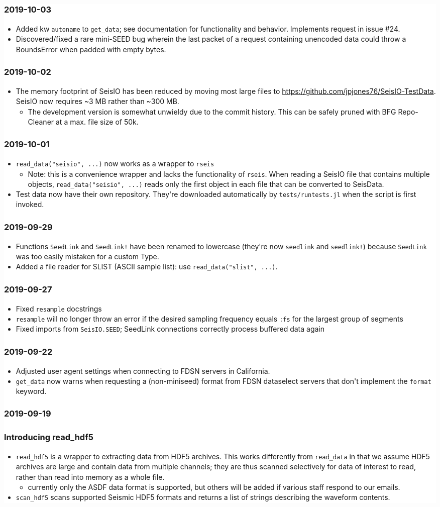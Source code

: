 ### 2019-10-03
* Added kw `autoname` to `get_data`; see documentation for functionality
and behavior. Implements request in issue #24.
* Discovered/fixed a rare mini-SEED bug wherein the last packet of a request
containing unencoded data could throw a BoundsError when padded with empty bytes.

### 2019-10-02
* The memory footprint of SeisIO has been reduced by moving most large files
to https://github.com/jpjones76/SeisIO-TestData. SeisIO now requires ~3 MB
rather than ~300 MB.
  + The development version is somewhat unwieldy due to the commit history.
  This can be safely pruned with BFG Repo-Cleaner at a max. file size of 50k.

### 2019-10-01
* `read_data("seisio", ...)` now works as a wrapper to `rseis`
  + Note: this is a convenience wrapper and lacks the functionality of `rseis`.
  When reading a SeisIO file that contains multiple objects,
  `read_data("seisio", ...)` reads only the first object in each file that can
  be converted to SeisData.
* Test data now have their own repository. They're downloaded automatically by
  `tests/runtests.jl` when the script is first invoked.

### 2019-09-29
* Functions `SeedLink` and `SeedLink!` have been renamed to lowercase (they're
now `seedlink` and `seedlink!`) because `SeedLink` was too easily mistaken for
a custom Type.
* Added a file reader for SLIST (ASCII sample list): use `read_data("slist", ...)`.

### 2019-09-27
* Fixed `resample` docstrings
* `resample` will no longer throw an error if the desired sampling frequency
equals `:fs` for the largest group of segments
* Fixed imports from `SeisIO.SEED`; SeedLink connections correctly process
buffered data again

### 2019-09-22
* Adjusted user agent settings when connecting to FDSN servers in California.
* `get_data` now warns when requesting a (non-miniseed) format from FDSN
dataselect servers that don't implement the `format` keyword.

### 2019-09-19
### Introducing read_hdf5
* `read_hdf5` is a wrapper to extracting data from HDF5 archives. This works
differently from `read_data` in that we assume HDF5 archives are large and
contain data from multiple channels; they are thus scanned selectively for
data of interest to read, rather than read into memory as a whole file.
  + currently only the ASDF data format is supported, but others will be
  added if various staff respond to our emails.
* `scan_hdf5` scans supported Seismic HDF5 formats and returns a list of
strings describing the waveform contents.
